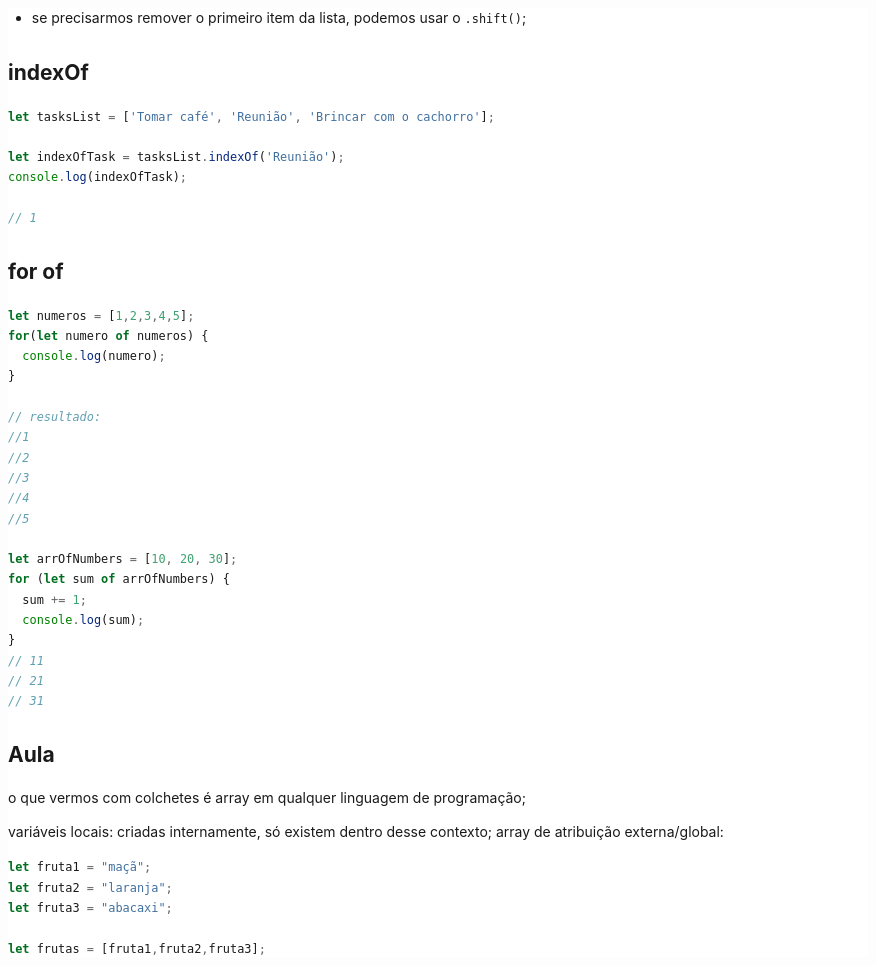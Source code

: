 * se precisarmos remover o primeiro item da lista, podemos usar o  `.shift()`;

## indexOf

```javascript
let tasksList = ['Tomar café', 'Reunião', 'Brincar com o cachorro'];

let indexOfTask = tasksList.indexOf('Reunião');
console.log(indexOfTask);

// 1
```

## for of

```javascript
let numeros = [1,2,3,4,5];
for(let numero of numeros) {
  console.log(numero);
}

// resultado: 
//1
//2
//3
//4
//5

let arrOfNumbers = [10, 20, 30];
for (let sum of arrOfNumbers) {
  sum += 1;
  console.log(sum);
}
// 11
// 21
// 31
```

## Aula

o que vermos com colchetes é array em qualquer linguagem de programação;

variáveis locais: criadas internamente, só existem dentro desse contexto; array de atribuição externa/global:

```javascript
let fruta1 = "maçã";
let fruta2 = "laranja";
let fruta3 = "abacaxi";

let frutas = [fruta1,fruta2,fruta3];
```
